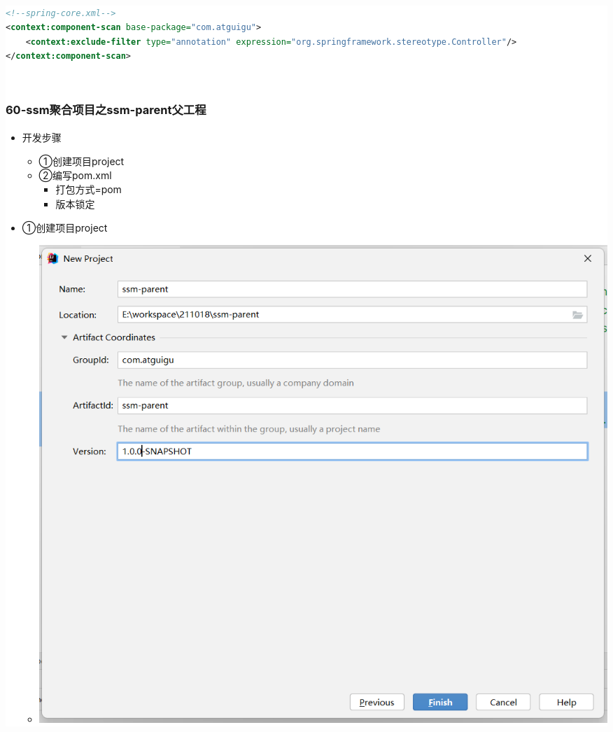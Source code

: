   ```xml
  <!--spring-core.xml-->
  <context:component-scan base-package="com.atguigu">
      <context:exclude-filter type="annotation" expression="org.springframework.stereotype.Controller"/>
  </context:component-scan>
  ```

​		



### 60-ssm聚合项目之ssm-parent父工程

* 开发步骤

  * ①创建项目project
  * ②编写pom.xml
    * 打包方式=pom
    * 版本锁定

* ①创建项目project

  * ![image-20220105102731328](SpringMVC.assets/image-20220105102731328.png)

